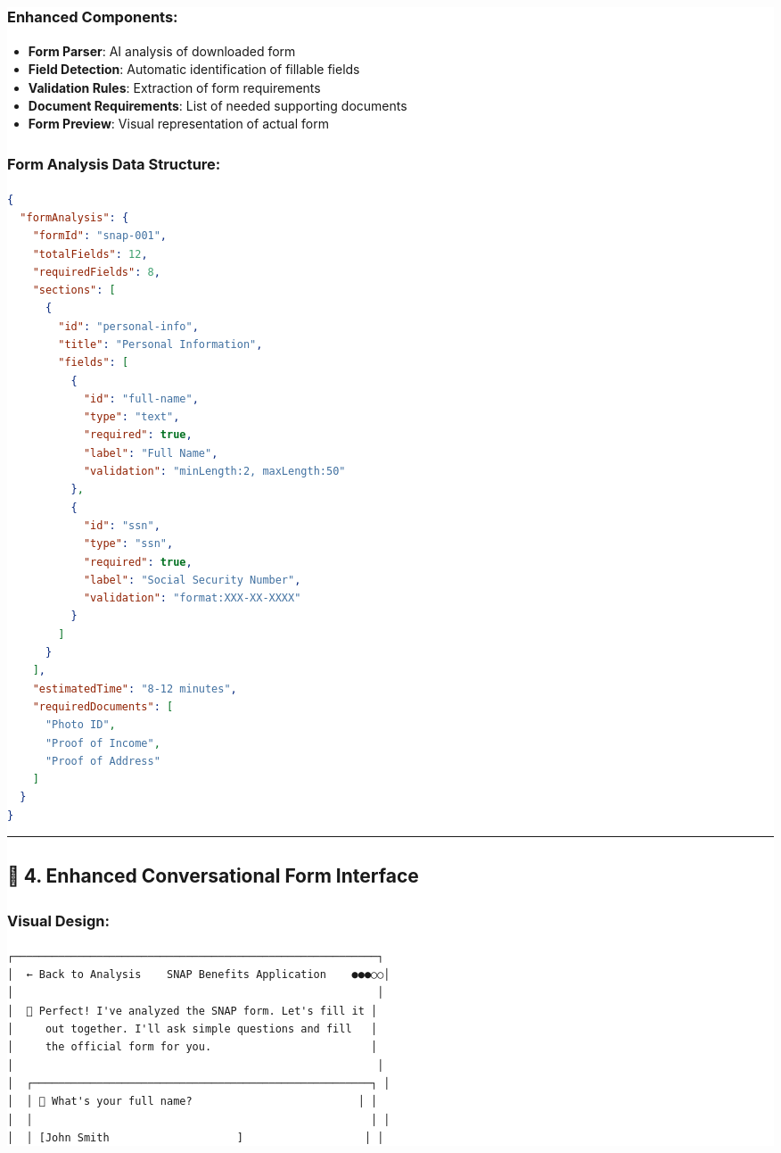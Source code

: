 ### **Enhanced Components**:
- **Form Parser**: AI analysis of downloaded form
- **Field Detection**: Automatic identification of fillable fields
- **Validation Rules**: Extraction of form requirements
- **Document Requirements**: List of needed supporting documents
- **Form Preview**: Visual representation of actual form

### **Form Analysis Data Structure**:
```json
{
  "formAnalysis": {
    "formId": "snap-001",
    "totalFields": 12,
    "requiredFields": 8,
    "sections": [
      {
        "id": "personal-info",
        "title": "Personal Information",
        "fields": [
          {
            "id": "full-name",
            "type": "text",
            "required": true,
            "label": "Full Name",
            "validation": "minLength:2, maxLength:50"
          },
          {
            "id": "ssn",
            "type": "ssn",
            "required": true,
            "label": "Social Security Number",
            "validation": "format:XXX-XX-XXXX"
          }
        ]
      }
    ],
    "estimatedTime": "8-12 minutes",
    "requiredDocuments": [
      "Photo ID",
      "Proof of Income",
      "Proof of Address"
    ]
  }
}
```

---

## 💬 4. Enhanced Conversational Form Interface

### **Visual Design**:
```
┌─────────────────────────────────────────────────────────┐
│  ← Back to Analysis    SNAP Benefits Application    ●●●○○│
│                                                         │
│  🤖 Perfect! I've analyzed the SNAP form. Let's fill it │
│     out together. I'll ask simple questions and fill   │
│     the official form for you.                         │
│                                                         │
│  ┌─────────────────────────────────────────────────────┐ │
│  │ 👤 What's your full name?                          │ │
│  │                                                     │ │
│  │ [John Smith                    ]                   │ │
```